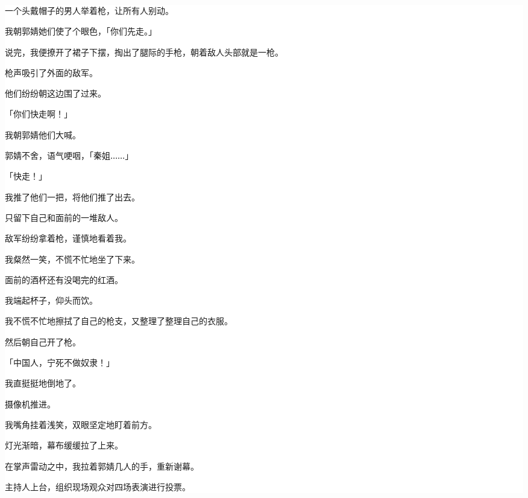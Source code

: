 
一个头戴帽子的男人举着枪，让所有人别动。


我朝郭婧她们使了个眼色，「你们先走。」


说完，我便撩开了裙子下摆，掏出了腿际的手枪，朝着敌人头部就是一枪。


枪声吸引了外面的敌军。


他们纷纷朝这边围了过来。


「你们快走啊！」


我朝郭婧他们大喊。


郭婧不舍，语气哽咽，「秦姐……」


「快走！」


我推了他们一把，将他们推了出去。


只留下自己和面前的一堆敌人。


敌军纷纷拿着枪，谨慎地看着我。


我粲然一笑，不慌不忙地坐了下来。


面前的酒杯还有没喝完的红酒。


我端起杯子，仰头而饮。


我不慌不忙地擦拭了自己的枪支，又整理了整理自己的衣服。


然后朝自己开了枪。


「中国人，宁死不做奴隶！」


我直挺挺地倒地了。


摄像机推进。


我嘴角挂着浅笑，双眼坚定地盯着前方。


灯光渐暗，幕布缓缓拉了上来。


在掌声雷动之中，我拉着郭婧几人的手，重新谢幕。


主持人上台，组织现场观众对四场表演进行投票。

